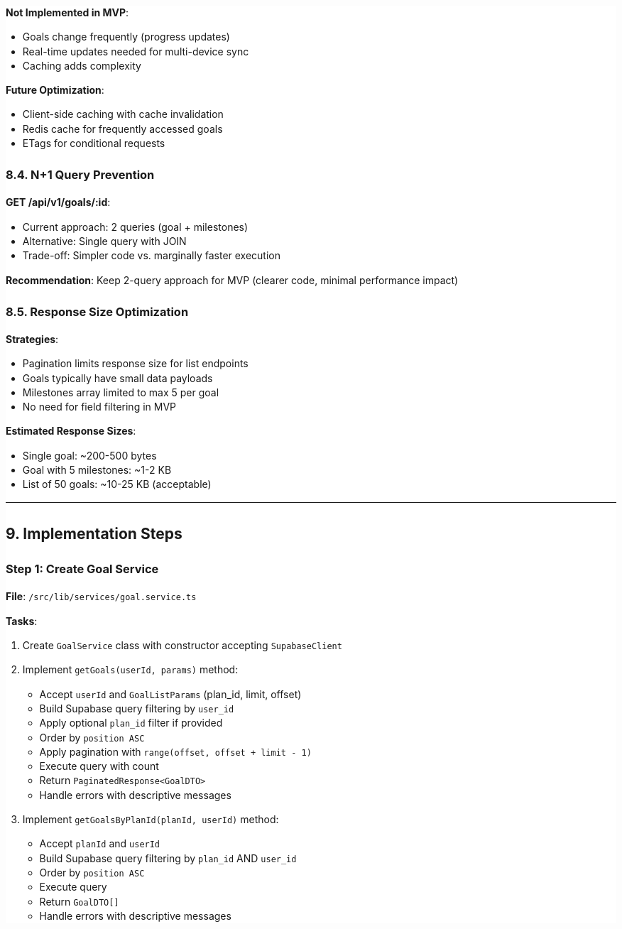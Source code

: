 **Not Implemented in MVP**:
- Goals change frequently (progress updates)
- Real-time updates needed for multi-device sync
- Caching adds complexity

**Future Optimization**:
- Client-side caching with cache invalidation
- Redis cache for frequently accessed goals
- ETags for conditional requests

### 8.4. N+1 Query Prevention

**GET /api/v1/goals/:id**:
- Current approach: 2 queries (goal + milestones)
- Alternative: Single query with JOIN
- Trade-off: Simpler code vs. marginally faster execution

**Recommendation**: Keep 2-query approach for MVP (clearer code, minimal performance impact)

### 8.5. Response Size Optimization

**Strategies**:
- Pagination limits response size for list endpoints
- Goals typically have small data payloads
- Milestones array limited to max 5 per goal
- No need for field filtering in MVP

**Estimated Response Sizes**:
- Single goal: ~200-500 bytes
- Goal with 5 milestones: ~1-2 KB
- List of 50 goals: ~10-25 KB (acceptable)

---

## 9. Implementation Steps

### Step 1: Create Goal Service

**File**: `/src/lib/services/goal.service.ts`

**Tasks**:
1. Create `GoalService` class with constructor accepting `SupabaseClient`
2. Implement `getGoals(userId, params)` method:
   - Accept `userId` and `GoalListParams` (plan_id, limit, offset)
   - Build Supabase query filtering by `user_id`
   - Apply optional `plan_id` filter if provided
   - Order by `position ASC`
   - Apply pagination with `range(offset, offset + limit - 1)`
   - Execute query with count
   - Return `PaginatedResponse<GoalDTO>`
   - Handle errors with descriptive messages

3. Implement `getGoalsByPlanId(planId, userId)` method:
   - Accept `planId` and `userId`
   - Build Supabase query filtering by `plan_id` AND `user_id`
   - Order by `position ASC`
   - Execute query
   - Return `GoalDTO[]`
   - Handle errors with descriptive messages
